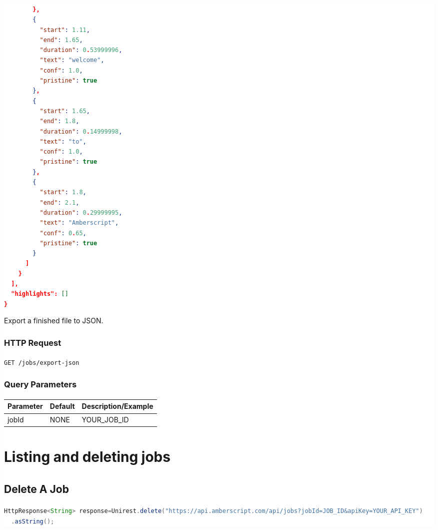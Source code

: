 ```json
        },
        {
          "start": 1.11,
          "end": 1.65,
          "duration": 0.53999996,
          "text": "welcome",
          "conf": 1.0,
          "pristine": true
        },
        {
          "start": 1.65,
          "end": 1.8,
          "duration": 0.14999998,
          "text": "to",
          "conf": 1.0,
          "pristine": true
        },
        {
          "start": 1.8,
          "end": 2.1,
          "duration": 0.29999995,
          "text": "Amberscript",
          "conf": 0.65,
          "pristine": true
        }
      ]
    }
  ],
  "highlights": []
}
```

Export a finished file to JSON.

### HTTP Request

`GET /jobs/export-json`

### Query Parameters

| Parameter | Default | Description/Example |
|-----------|---------|---------------------|
| jobId     | NONE    | YOUR_JOB_ID         |

# Listing and deleting jobs

## Delete A Job

```java
HttpResponse<String> response=Unirest.delete("https://api.amberscript.com/api/jobs?jobId=JOB_ID&apiKey=YOUR_API_KEY")
  .asString();
```
